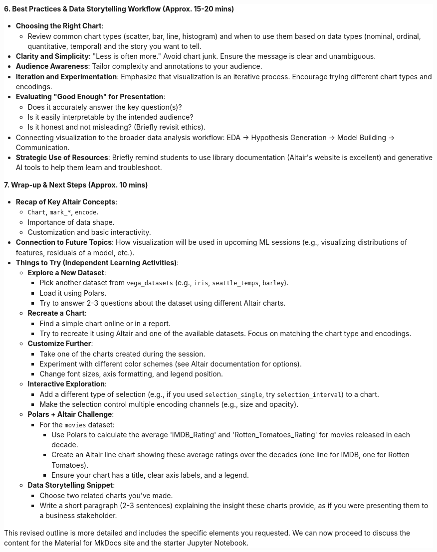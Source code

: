 **6. Best Practices & Data Storytelling Workflow (Approx. 15-20 mins)**

* **Choosing the Right Chart**:
    * Review common chart types (scatter, bar, line, histogram) and when to use them based on data types (nominal, ordinal, quantitative, temporal) and the story you want to tell.
* **Clarity and Simplicity**: "Less is often more." Avoid chart junk. Ensure the message is clear and unambiguous.
* **Audience Awareness**: Tailor complexity and annotations to your audience.
* **Iteration and Experimentation**: Emphasize that visualization is an iterative process. Encourage trying different chart types and encodings.
* **Evaluating "Good Enough" for Presentation**:
    * Does it accurately answer the key question(s)?
    * Is it easily interpretable by the intended audience?
    * Is it honest and not misleading? (Briefly revisit ethics).
* Connecting visualization to the broader data analysis workflow: EDA -> Hypothesis Generation -> Model Building -> Communication.
* **Strategic Use of Resources**: Briefly remind students to use library documentation (Altair's website is excellent) and generative AI tools to help them learn and troubleshoot.

**7. Wrap-up & Next Steps (Approx. 10 mins)**

* **Recap of Key Altair Concepts**:
    * `Chart`, `mark_*`, `encode`.
    * Importance of data shape.
    * Customization and basic interactivity.
* **Connection to Future Topics**: How visualization will be used in upcoming ML sessions (e.g., visualizing distributions of features, residuals of a model, etc.).
* **Things to Try (Independent Learning Activities)**:
    * **Explore a New Dataset**:
        * Pick another dataset from `vega_datasets` (e.g., `iris`, `seattle_temps`, `barley`).
        * Load it using Polars.
        * Try to answer 2-3 questions about the dataset using different Altair charts.
    * **Recreate a Chart**:
        * Find a simple chart online or in a report.
        * Try to recreate it using Altair and one of the available datasets. Focus on matching the chart type and encodings.
    * **Customize Further**:
        * Take one of the charts created during the session.
        * Experiment with different color schemes (see Altair documentation for options).
        * Change font sizes, axis formatting, and legend position.
    * **Interactive Exploration**:
        * Add a different type of selection (e.g., if you used `selection_single`, try `selection_interval`) to a chart.
        * Make the selection control multiple encoding channels (e.g., size and opacity).
    * **Polars + Altair Challenge**:
        * For the `movies` dataset:
            * Use Polars to calculate the average 'IMDB_Rating' and 'Rotten_Tomatoes_Rating' for movies released in each decade.
            * Create an Altair line chart showing these average ratings over the decades (one line for IMDB, one for Rotten Tomatoes).
            * Ensure your chart has a title, clear axis labels, and a legend.
    * **Data Storytelling Snippet**:
        * Choose two related charts you've made.
        * Write a short paragraph (2-3 sentences) explaining the insight these charts provide, as if you were presenting them to a business stakeholder.

This revised outline is more detailed and includes the specific elements you requested. We can now proceed to discuss the content for the Material for MkDocs site and the starter Jupyter Notebook.
